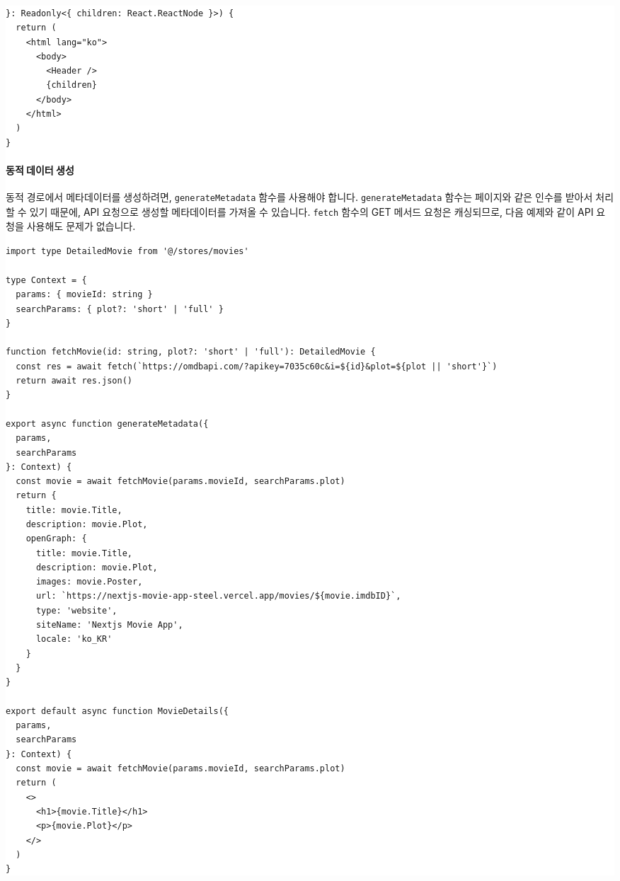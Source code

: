 ```tsx --path=/app/layout.tsx --line-active=3-14
}: Readonly<{ children: React.ReactNode }>) {
  return (
    <html lang="ko">
      <body>
        <Header />
        {children}
      </body>
    </html>
  )
}
```

#### 동적 데이터 생성

동적 경로에서 메타데이터를 생성하려면, `generateMetadata` 함수를 사용해야 합니다.
`generateMetadata` 함수는 페이지와 같은 인수를 받아서 처리할 수 있기 때문에, API 요청으로 생성할 메타데이터를 가져올 수 있습니다.
`fetch` 함수의 GET 메서드 요청은 캐싱되므로, 다음 예제와 같이 API 요청을 사용해도 문제가 없습니다.

```tsx --path=/app/movies/[movieId]/page.tsx --line-active=13-31
import type DetailedMovie from '@/stores/movies'

type Context = {
  params: { movieId: string }
  searchParams: { plot?: 'short' | 'full' }
}

function fetchMovie(id: string, plot?: 'short' | 'full'): DetailedMovie {
  const res = await fetch(`https://omdbapi.com/?apikey=7035c60c&i=${id}&plot=${plot || 'short'}`)
  return await res.json()
}

export async function generateMetadata({
  params,
  searchParams
}: Context) {
  const movie = await fetchMovie(params.movieId, searchParams.plot)
  return {
    title: movie.Title,
    description: movie.Plot,
    openGraph: {
      title: movie.Title,
      description: movie.Plot,
      images: movie.Poster,
      url: `https://nextjs-movie-app-steel.vercel.app/movies/${movie.imdbID}`,
      type: 'website',
      siteName: 'Nextjs Movie App',
      locale: 'ko_KR'
    }
  }
}

export default async function MovieDetails({
  params,
  searchParams
}: Context) {
  const movie = await fetchMovie(params.movieId, searchParams.plot)
  return (
    <>
      <h1>{movie.Title}</h1>
      <p>{movie.Plot}</p>
    </>
  )
}
```
